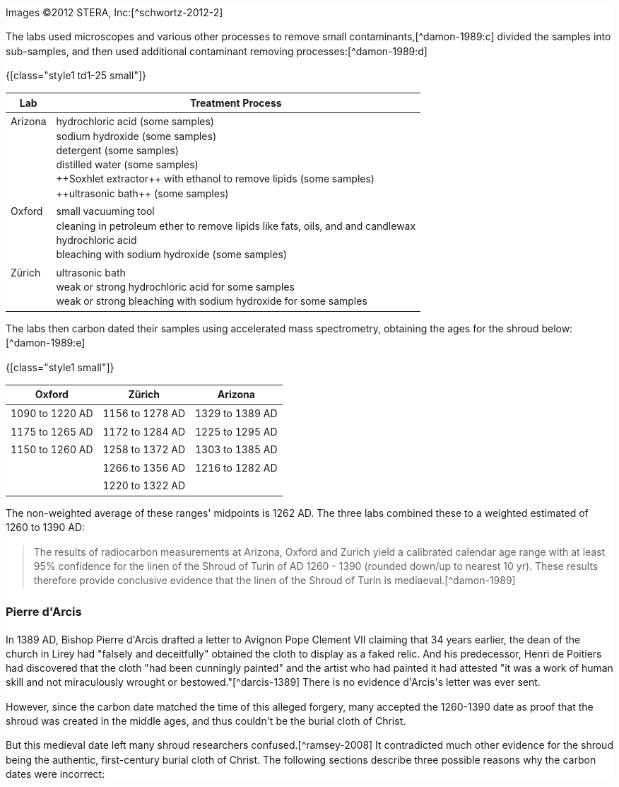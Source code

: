 Images ©2012 STERA, Inc:[^schwortz-2012-2]

The labs used microscopes and various other processes to remove small contaminants,[^damon-1989:c] divided the samples into sub-samples, and then used additional contaminant removing processes:[^damon-1989:d]

{[class="style1 td1-25 small"]}

| Lab     | Treatment Process                                            |
| ------- | ------------------------------------------------------------ |
| Arizona | hydrochloric acid (some samples)<br />sodium hydroxide (some samples)<br />detergent (some samples)<br />distilled water (some samples)<br />++Soxhlet extractor++ with ethanol to remove lipids (some samples)<br />++ultrasonic bath++ (some samples) |
| Oxford  | small vacuuming tool<br />cleaning in petroleum ether to remove lipids like fats, oils, and and candlewax<br />hydrochloric acid<br />bleaching with sodium hydroxide (some samples) |
| Zürich  | ultrasonic bath<br />weak or strong hydrochloric acid for some samples<br />weak or strong bleaching with sodium hydroxide for some samples |

The labs then carbon dated their samples using accelerated mass spectrometry, obtaining the ages for the shroud below:[^damon-1989:e]

{[class="style1 small"]}

| Oxford          | Zürich          | Arizona         |
| --------------- | --------------- | --------------- |
| 1090 to 1220 AD | 1156 to 1278 AD | 1329 to 1389 AD |
| 1175 to 1265 AD | 1172 to 1284 AD | 1225 to 1295 AD |
| 1150 to 1260 AD | 1258 to 1372 AD | 1303 to 1385 AD |
|                 | 1266 to 1356 AD | 1216 to 1282 AD |
|                 | 1220 to 1322 AD |                 |

The non-weighted average of these ranges' midpoints is 1262 AD.  The three labs combined these to a weighted estimated of 1260 to 1390 AD:

> The results of radiocarbon measurements at Arizona, Oxford and Zurich yield a calibrated calendar age range with at least 95% confidence for the linen of the Shroud of Turin of AD 1260 - 1390 (rounded down/up to nearest 10 yr).  These results therefore provide conclusive evidence that the linen of the Shroud of Turin is mediaeval.[^damon-1989]

### Pierre d'Arcis

In 1389 AD, Bishop Pierre d'Arcis drafted a letter to Avignon Pope Clement VII claiming that 34 years earlier, the dean of the church in Lirey had "falsely and deceitfully" obtained the cloth to display as a faked relic.  And his predecessor, Henri de Poitiers had discovered that the cloth "had been cunningly painted" and the artist who had painted it had attested "it was a work of human skill and not miraculously wrought or bestowed."[^darcis-1389]  There is no evidence d'Arcis's letter was ever sent.

However, since the carbon date matched the time of this alleged forgery, many accepted the 1260-1390 date as proof that the shroud was created in the middle ages, and thus couldn't be the burial cloth of Christ.

But this medieval date left many shroud researchers confused.[^ramsey-2008]  It contradicted much other evidence for the shroud being the authentic, first-century burial cloth of Christ.  The following sections describe three possible reasons why the carbon dates were incorrect:


[^university-of-arizona-2020]: Image from "R[esearchers Unlock Secrets of the Past with New International Carbon Dating Standard](https://news.arizona.edu/news/researchers-unlock-secrets-past-new-international-carbon-dating-standard)."  The University of Arizona.  2020.<small>Photoshop AI was used to increase the resolution of the image.</small>
[^adler-1996]: Adler, Alan.  "[Updating Recent Studies on the Shroud of Turin](https://pubs.acs.org/doi/abs/10.1021/bk-1996-0625.ch017?src=recsys)."  Archaeological Chemistry.  1996.  Mirrors:  [Sindone.info](http://www.sindone.info/ADLER.PDF).  <small>Adler was a Jewish chemist and member of STURP.</small>
[^adler-1996:a]: "The patterns seen in Figure 1 are all distinguishably from one another clearly indicating differences in their chemical composition.  These compositional differences were further confirmed by peak frequency analysis utilizing the computer software that generates the spectral data.  In particular the radiocarbon samples are not representative of the non-image samples that comprise the bulk of the cloth.  This difference was also supported by the scanning elecron microprobe data that showed gross enrichment of the inorganic mineral elements in the radiocarbon samples, even compared to the waterstain fibers taken from the bulk of the cloth.  In fact, the radiocarbon fibers appear to be an exaggerated composite of the waterstain and scorch fibers, thus confirming the physical location of the suspect radiosample site and demonstrating that it is not typical of the non-image sections of the main cloth.  How much these differences in chemical composition actually affected the accuracy of the radiodate is not clear... considering the presence of the selvage edge, this area may contain newly woven material as a repair."
[^adler-1996:b]: Page 85:  "Numerous copies of the Shroud of Turin exist and it has now been thoroughly historically documented that several of these painted copies were "sanctified" by being pressed to the original. This process would clearly contaminate the Shroud with artist's materials by contact transfer."
[^adler-2000]: Adler, Alan D., Russel Selzer, and Frank DeBlase.   "[Further Spectroscopic Investigations of Samples of the Shroud of Turin](https://www.shroud.com/pdfs/ssi43part9.pdf)."  Proceedings of the 1998 Dallas Shroud Symposium.  2000.<small>Adler was a Jewish chemist and member of STURP.</small>
[^adler-2000:a]: "The administrators of the radiodate sampling, L. Gonella and G. Riggi, kindly provided three threads from the radiocarbon sample for our study. Two were warp threads from the outer and inner edges of the trimmed sample and the third was a -weft thread from the middle of this sample. Five fibers were taken from each of these samples for comparison with those collected from the sticky tapes. Interestingly, under microscopic investigation, these samples resembled exaggerated versions of the waterstained specimens. They were non-fluorescent, unevenly colored from dark yellow to splotchy brown, roughly surfaced (even showing patchy encrustations in spots) and showed a very strong and variably multicolored birefringence pattern. Considerable microdebris was also evident."<br>...<br>"[A] great deal of variability was evidenced in the radiocarbon samples. Some of the patchy encrustations were so thick as to mask the underlying carbon of fibers whose continuity were clearly obvious in the microscope images."
[^adler-2000:b]: "It should be noted that there is more variation in the patterns of the radiocarbon samples representing an area of a few square centimeters than in those of the non-image samples taken from areas a whole body-image length apart."<br>...<br>"The peak patterns and relative intensity patterns in other regions of the spectra are also consistent with the conclusion that the spectral patterns of these fibers are all distinguishably different from one another. Note this is specifically true for the radiocarbon fibers and the non-image fibers from the bulk of the cloth, thereby demonstrating that the area selected for the radiocarbon sampling is atypical and is not clearly representative of the rest of the Shroud."
[^aho-2008]: Aho, Sanda C.  "[Comparison of Reweaving and Reknitting Techniques with Textile Conservation Repair Method](https://digitalcommons.uri.edu/cgi/viewcontent.cgi?article=1972&context=theses)."  Open Access Masters Theses.  2008.  Mirrors:  [Archive.org](https://web.archive.org/web/20190411052614/https://digitalcommons.uri.edu/cgi/viewcontent.cgi?article=1972&context=theses)  <small>"A possible remedy to counteract the fraying [in French "invisible" reweaving] could be the application of a coating on the individual yams to be rewoven and edges of the repair area. Although the application of the starch and distilled water treatments were not successful for this research, additional experimentation with other substances such as beeswax may result in an effective anti-fraying agent. The beeswax could be removed with dry cleaning.</small>
[^antonacci-2017]: Antonacci, Mark.  "[Test the Shroud:  At the Atomic and Molecular Levels](https://www.amazon.com/Test-Shroud-Atomic-Molecular-Levels/dp/0996430016/)."  Forefront Publishing.  2017.<small>Mark Antonacci is an attorney and shroud researcher who believes neutron radiation from Jesus's resurrection created radio-isotopes that messed up the 1988 carbon dating of the shroud.</small>
[^antonacci-2017:a]: Location of Samples image is on page 168.
[^antonacci-2017:b]: Page 176, top:  "Yet, if the Raes samples (the *only* non-image area from which Rogers used a sample) were in a lightly scorched area, as the radiocarbon samples were, bonds broken during the scorching of the cellulose may have allowed furfural to be released at lower temperatures.  This, Rogers' subjective observations and interpretations are the primary support for his erroneous conclusions."  Note:  Antonacci is incorrect to say Rogers' only non-image fibers were from Raes threads.  He also had threads from the carbon-dated sample area and various places on the main body of the Shroud.
[^antonacci-2017:c]: Page 175:  "They [UV fluorrescant photographs] revealed that Rogers' samples from the radiocarbon site were in the middle of a scorch mark.  This observation was made in 1989 by Vernon Miller, chief photographer of the 1978 Shroud investigation, after examining the above imaging.  It was also confirmed by STURP chemist, Dr. Alan Adler, who compared 15 threads from the raciocarbon area with 19 fibers from non-image, image, water stain, scorch, backing cloth and serum-coated locations on the Shroud by Fourier Transform Infrared (FTIR) micro spectrophotometry and by scanning electrom microprobe.[27]"  For source 26, Antonacci cites his previous book, "The Resurrection of the Shroud" (2000) pages 168 and 304.  For source 27 Antonacci cites "[Updating Recent Studies on the Shroud of Turin](http://www.sindone.info/ADLER.PDF)" by Alan Adler in 1996, "[Concerning the Side Strip on the Shroud of Turin](https://www.shroud.com/adler2.htm)" by Adler in 1997, and personal communication with Adler in 1998 and 1999.  However, Adler's 1996 paper posits (contra Antonacci) that the carbon dated corner "may contain newly woven material as a repair."  Likewise the in the 1997 paper, Adler speculates, "Maybe the radiocarbon sample is simply rewoven material from the time of this repair [made by the De Charney family]."
[^antonacci-2017:d]: Page 176, bottom:  "Rogers also fails to understand that his radiocarbon samples were on the edge of a water stain.  This, too, was not only stated by Vernon Miller from his above examination in 1989, and supported by STURP chemist, Alan Adler, by his above examination in 1996 and 1997, but the normal photograph of this region taken in 2002 during the Shroud's restoration clearly shows this in fig 125.  The edge of a water stain is where much of the depris acquired by or contained in the flow of water is going to be deposited.  Adler's FTIR and scanning electron microprobe date shows gross enrichment of the inorganic minteral elements in the radiocarbon samples.  Adler stated, 'In fact, the radiocarbon fibers appear to be an exaggerated composite of the water stains and scorch fibers.'  Both the water stain's edge and the scorch at this location would better explain the different chemical composition of the samles than an undocumented, invisible reweave neer seen by the eyes of scores of experts or photomicroscopy.  The edge of the water stain at this location also means the cloth material at the radiocarbon site had to have been present when the water flowed over this and its adjacent areas.  (Making an invisible reweave or spices without permanent attachment is difficult enough, but even reweave advocates do not contend the original Shroud material had a water stain that was replaced with new material also containing a perfectly matching water stain.)  However, as seen in Chapter Four, evidence and anaysis presented by photographer Aldo Guerreschi and Michele Salcito at international conferences held on the Shroud in Paris in 2002 and in Dallas in 2005 indicate that these particular water stains are not from the fire of 11532.  The authors show that when the Shroud is folded so that its burn hoels and scorch markes from the fire of 1532 line up over each other within its folds, many water stains on the cloth also line up within this folding pattern.  However, the water stains along the bottom row ofthe Shroud, including the one just off the letter A in Fig 126., and other water stains on other parts of the Shroud, do not line up with thos fold configuration.  According to the authors, these water stains line up in an accordin style fold patter while the long cloth was kept inside a container, which acquired a small amount of water on the bottom. SEe Figs. 127-130.  This indicates the Shroud was in two different folding configurations at the time it received the two different sets of water stains.  The Shroud's history in Europe since the 14th century is well documented and no staining incidents other than the 16th century one in 1532 are recorded.  Unlike the water stains from 1532, the stains near the radiocarbon site are not associated with any fire or other damage requiring the Shroud to be repaired.  These water stains have occurred centuries earlier."  Fig 125 photo Copyright 2003 ODPF.
[^antonacci-2017:e]: Page 180, middle:  "If vanillin is not present in the Shroud's samples *and* the larger cloth, then it indicates all the material is ancient and the same."
[^arizona-daily-sun-2002]: "[Details of secret Shroud of Turin restoration revealed](https://azdailysun.com/details-of-secret-shroud-of-turin-restoration-revealed/article_51e8062d-6fac-5a08-8720-d0206c5978f2.html)."  Arizona Daily Sun.  2002.<br><small>The restoration was secret "because they feared after Sept. 11 that the cloth could become a target for attack as it was being restored."</small>
[^ball-2005]: Ball, Philip.  "[To know a veil](https://www.nature.com/articles/news050124-17)."  Nature.  2005.<small>Ball is an editor of Nature, considered by many to be the world's leading science journal.  Ball is not a Christian.<br>Mirrors:  [Archive.is](http://archive.is/wip/B5TIn)</small>
[^ball-2005:a]: "Perhaps more compelling is that most of the shroud lacks vanillin, a breakdown product of the lignin in cotton fibres. There is vanillin in the Holland cloth, and in other medieval linen. Because it decomposes over time, this suggests that the main body of the cloth is considerably older than these patches."
[^benford-2002]: Benford, M Sue., and Joseph Marino.  "[Historical Support of a 16th Century Restoration in the Shroud C-14 Sample Area](https://www.shroud.com/pdfs/histsupt.pdf)."  2002.
[^benford-2002:a]: Dr. Thomas P. Campbell of The Metropolitan Museum of Art says:  "All of the major European courts had teams of skilled weavers and embroiderers who were employed in the repair of high-quality textiles... Identifying sixteenth century repairs is not easy (eighteenth and nineteenth century repairs are much easier)... the sixteenth century weavers were magicians."
[^benford-2002:b]: "In 1982 an unauthorized Carbon-14 dating test was conducted on a single thread from the Raes sample. The experimental thread was provided by Dr. Alan Adler and given to Dr. John Heller. At the time, Adler was unaware that an agreement had been signed by STURP members not to do further testing on Shroud samples. Heller delivered the thread to the California Institute of Technology (CalTech) for dating by world renowned mineralogist Dr. George R. Rossman. Adler informed Rossman that one end of the thread contained, what appeared to be, a “starch contaminate.” Thus, Rossman cut the thread in half and, using what Adler described as Fourier-transform ion cyclotron resonance mass spectrometry (FTMS), dated each end of the thread separately."<br>...<br>"Rossman found that the non-contaminated end of the thread dated to 200 AD while the starched end dated to 1200 AD. Although Rossman did not publish these data, Adler had confidence in his capabilities to accurately measure the age of the sample.  Adler stated that Rossman is the “world’s expert in it and there’s no arguing with him . . . if he says these are the dates he got . . .” (10) In a personal conversation with one of the authors (Benford), Rossman confirmed that he was, indeed, the person who carried out the 1982 C-14 testing on the Raes thread provided by Adler."
[^benford-2002:c]: "[T]he paper reported the 2 results of three blinded reviews of photographs of the uncut C-14 sample, and one of the sub samples, by independent textile experts. All of the experts reported seeing what appeared to be aberrant weaving on one side of the sample."
[^benford-2005]: M. Sue Benford and Joseph Marino.  "[New Historical Evidence Explaining the “Invisible Patch” in the 1988 C-14 Sample Area of the Turin Shroud](https://www.shroud.com/pdfs/benfordmarino.pdf)."  2005.<small>The preface to the paper states it passed peer reviewewed at two history journals:  *Viator* and the *Journal of Medieval History*.</small>
[^benford-2005:a]: In response to this assertion by Flury-Lemberg, the authors contacted the president and owner of Without A Trace, Inc. (www.withoutatrace.com) in Chicago, IL, Mr. Michael Ehrlich. Without A Trace has provided invisible mending services for over 20 years. Mr. Ehrlich’s response to Flury-Lemberg’s statement was that the modern-day, time-saving technique for large repairs, called “Inweaving,” would indeed be invisible from the surface but easily recognizable from the back as she claimed. However, the technique used in 16th Century Europe, called “French Weaving,” is an altogether different technique from Inweaving. French Weaving, now only done on small imperfections due to its extensive cost and time, results in both front and back side “invisibility.” According to Mr. Ehrlich, French Weaving involves a tedious thread-by-thread restoration that is undetectable. Mr. Ehrlich further stated that if the 16th Century owners of the Shroud had enough material resources, weeks of time at their disposal, and expert weavers available to them, then they would have, most definitely, used the French Weave for repairs. As will be described later in this paper, the House of Savoy, which was the ruling family in parts of France and Italy, owned the Shroud in the 16th century, and possessed all of these assets.